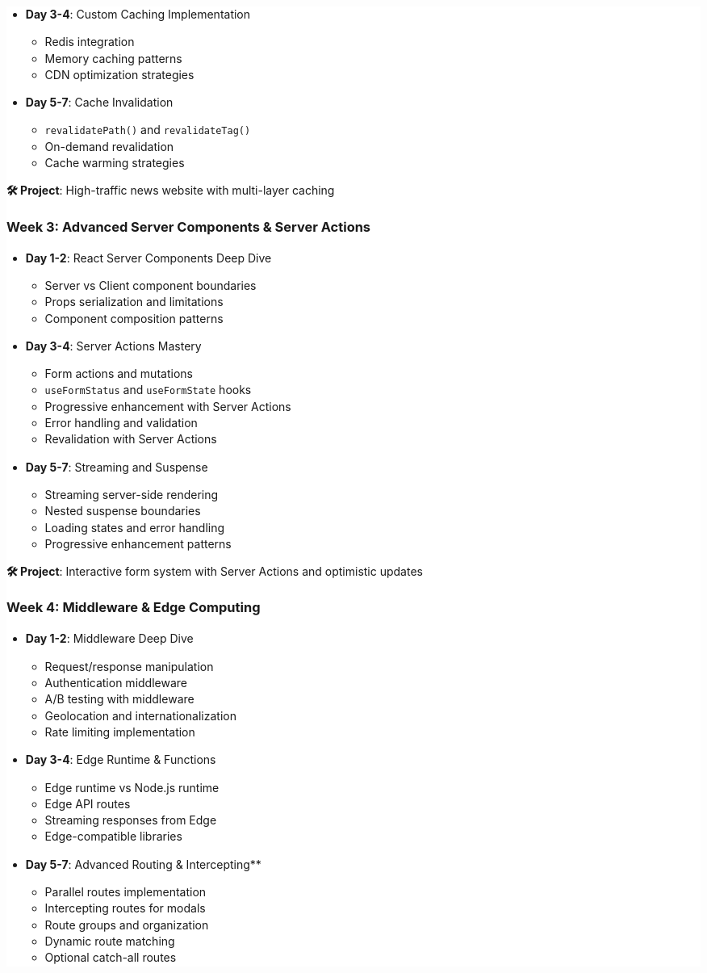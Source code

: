 - **Day 3-4**: Custom Caching Implementation
  - Redis integration
  - Memory caching patterns
  - CDN optimization strategies

- **Day 5-7**: Cache Invalidation
  - `revalidatePath()` and `revalidateTag()`
  - On-demand revalidation
  - Cache warming strategies

**🛠️ Project**: High-traffic news website with multi-layer caching

### **Week 3: Advanced Server Components & Server Actions**
- **Day 1-2**: React Server Components Deep Dive
  - Server vs Client component boundaries
  - Props serialization and limitations
  - Component composition patterns

- **Day 3-4**: Server Actions Mastery
  - Form actions and mutations
  - `useFormStatus` and `useFormState` hooks
  - Progressive enhancement with Server Actions
  - Error handling and validation
  - Revalidation with Server Actions

- **Day 5-7**: Streaming and Suspense
  - Streaming server-side rendering
  - Nested suspense boundaries
  - Loading states and error handling
  - Progressive enhancement patterns

**🛠️ Project**: Interactive form system with Server Actions and optimistic updates

### **Week 4: Middleware & Edge Computing**
- **Day 1-2**: Middleware Deep Dive
  - Request/response manipulation
  - Authentication middleware
  - A/B testing with middleware
  - Geolocation and internationalization
  - Rate limiting implementation

- **Day 3-4**: Edge Runtime & Functions
  - Edge runtime vs Node.js runtime
  - Edge API routes
  - Streaming responses from Edge
  - Edge-compatible libraries

- **Day 5-7**: Advanced Routing & Intercepting**
  - Parallel routes implementation
  - Intercepting routes for modals
  - Route groups and organization
  - Dynamic route matching
  - Optional catch-all routes
